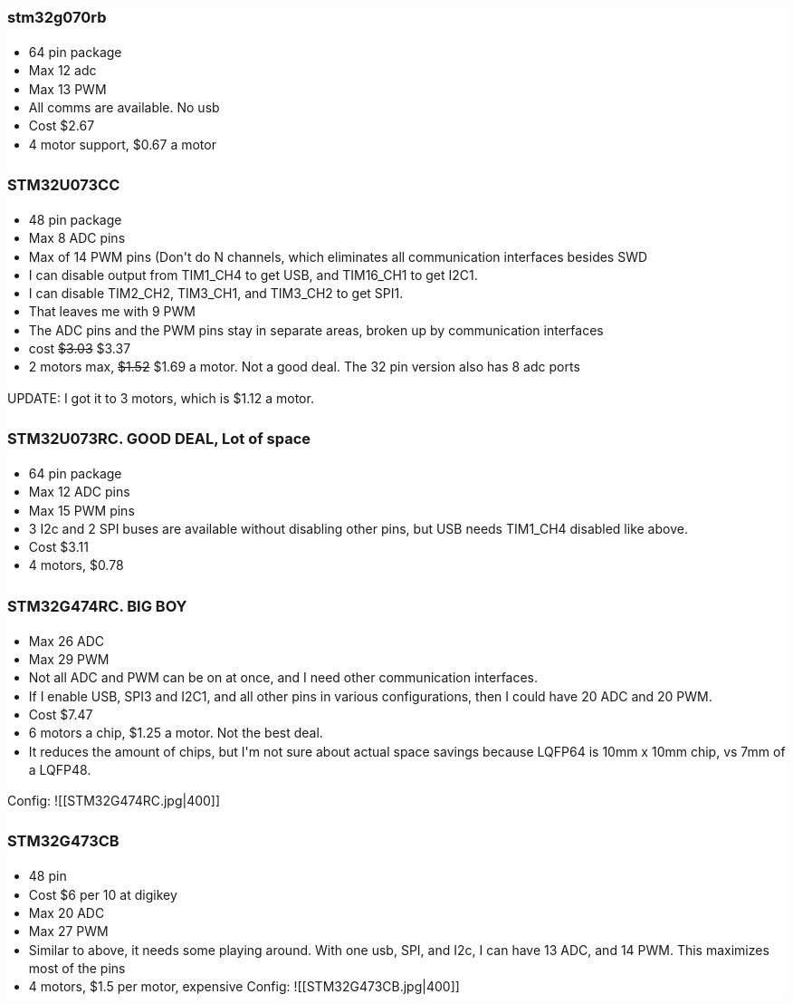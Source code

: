 ### stm32g070rb 
- 64 pin package 
- Max 12 adc
- Max 13 PWM
- All comms are available. No usb
- Cost $2.67
- 4 motor support, $0.67 a motor

### STM32U073CC 
- 48 pin package 
- Max 8 ADC pins
- Max of 14 PWM pins (Don't do N channels, which eliminates all communication interfaces besides SWD
- I can disable output from TIM1_CH4 to get USB, and TIM16_CH1 to get I2C1.
- I can disable TIM2_CH2, TIM3_CH1, and TIM3_CH2 to get SPI1.
- That leaves me with 9 PWM
- The ADC pins and the PWM pins stay in separate areas, broken up by communication interfaces
- cost ~~$3.03~~ $3.37
- 2 motors max, ~~$1.52~~ $1.69 a motor. Not a good deal. The 32 pin version also has 8 adc ports

UPDATE: I got it to 3 motors, which is $1.12 a motor.

### STM32U073RC. GOOD DEAL, Lot of space
- 64 pin package 
- Max 12 ADC pins
- Max 15 PWM pins
- 3 I2c and 2 SPI buses are available without disabling other pins, but USB needs TIM1_CH4 disabled like above.
- Cost $3.11
- 4 motors, $0.78

### STM32G474RC. BIG BOY
- Max 26 ADC
- Max 29 PWM
- Not all ADC and PWM can be on at once, and I need other communication interfaces. 
- If I enable USB, SPI3 and I2C1, and all other pins in various configurations, then I could have 20 ADC and 20 PWM. 
- Cost $7.47
- 6 motors a chip, $1.25 a motor. Not the best deal.
- It reduces the amount of chips, but I'm not sure about actual space savings because LQFP64 is 10mm x 10mm chip, vs 7mm of a LQFP48.

Config:
![[STM32G474RC.jpg|400]]

### STM32G473CB
- 48 pin
- Cost $6 per 10 at digikey
- Max 20 ADC
- Max 27 PWM
- Similar to above, it needs some playing around. With one usb, SPI, and I2c, I can have 13 ADC, and 14 PWM. This maximizes most of the pins
- 4 motors, $1.5 per motor, expensive
Config:
![[STM32G473CB.jpg|400]]
